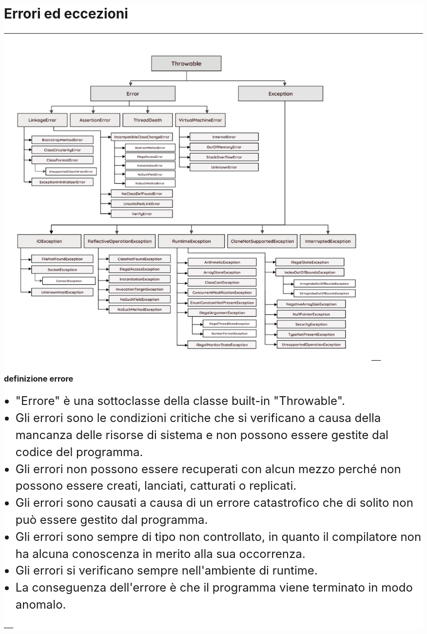 # Errori ed eccezioni
___
<img src="attachments/java-exceptions-hierarchy.png" alt="java-exceptions-hierarchy" width="750">
___

### definizione errore
<ul>
    <li style="font-size:24px">"Errore" è una sottoclasse della classe built-in "Throwable".</li>
    <li style="font-size:24px">Gli errori sono le condizioni critiche che si verificano a causa della mancanza delle risorse di sistema e non possono essere gestite dal codice del programma. </li>
    <li style="font-size:24px">Gli errori non possono essere recuperati con alcun mezzo perché non possono essere creati, lanciati, catturati o replicati.</li>
    <li style="font-size:24px">Gli errori sono causati a causa di un errore catastrofico che di solito non può essere gestito dal programma.</li>
    <li style="font-size:24px">Gli errori sono sempre di tipo non controllato, in quanto il compilatore non ha alcuna conoscenza in merito alla sua occorrenza.</li>
    <li style="font-size:24px">Gli errori si verificano sempre nell'ambiente di runtime.</li>
    <li style="font-size:24px">La conseguenza dell'errore è che il programma viene terminato in modo anomalo.</li>
</ul>
___

